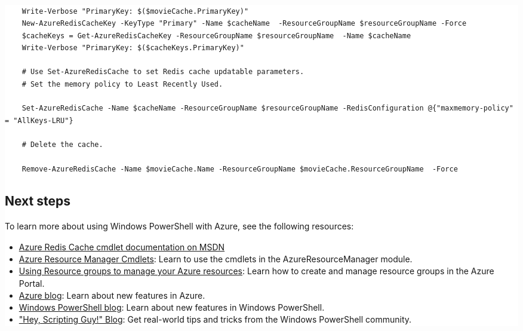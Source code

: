 		Write-Verbose "PrimaryKey: $($movieCache.PrimaryKey)"
		New-AzureRedisCacheKey -KeyType "Primary" -Name $cacheName  -ResourceGroupName $resourceGroupName -Force
		$cacheKeys = Get-AzureRedisCacheKey -ResourceGroupName $resourceGroupName  -Name $cacheName
		Write-Verbose "PrimaryKey: $($cacheKeys.PrimaryKey)"
		
		# Use Set-AzureRedisCache to set Redis cache updatable parameters.
		# Set the memory policy to Least Recently Used.
		
		Set-AzureRedisCache -Name $cacheName -ResourceGroupName $resourceGroupName -RedisConfiguration @{"maxmemory-policy" = "AllKeys-LRU"}
		
		# Delete the cache.
		
		Remove-AzureRedisCache -Name $movieCache.Name -ResourceGroupName $movieCache.ResourceGroupName  -Force

## Next steps

To learn more about using Windows PowerShell with Azure, see the following resources:

- [Azure Redis Cache cmdlet documentation on MSDN](https://msdn.microsoft.com/library/azure/mt634513.aspx)
- [Azure Resource Manager Cmdlets](http://go.microsoft.com/fwlink/?LinkID=394765): Learn to use the cmdlets in the AzureResourceManager module.
- [Using Resource groups to manage your Azure resources](../azure-portal/resource-group-portal.md): Learn how to create and manage resource groups in the Azure Portal.
- [Azure blog](http://blogs.msdn.com/windowsazure): Learn about new features in Azure.
- [Windows PowerShell blog](http://blogs.msdn.com/powershell): Learn about new features in Windows PowerShell.
- ["Hey, Scripting Guy!" Blog](http://blogs.technet.com/b/heyscriptingguy/): Get real-world tips and tricks from the Windows PowerShell community.
